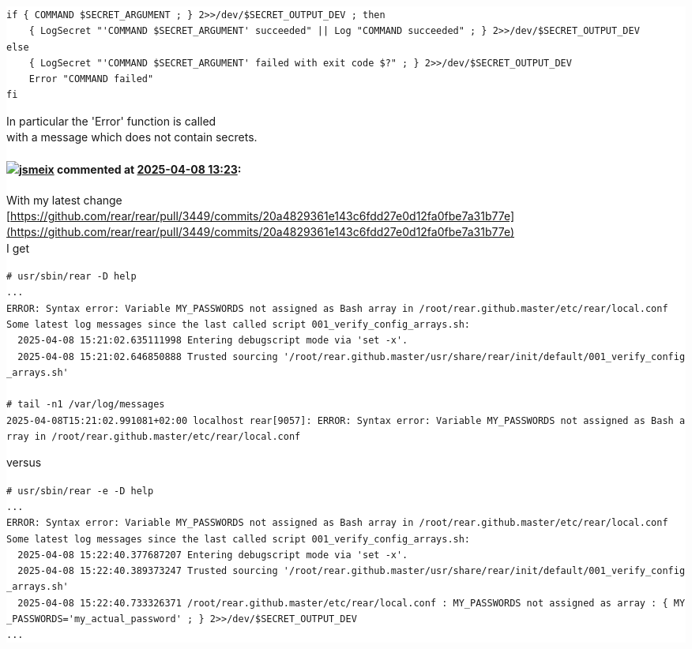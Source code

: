     if { COMMAND $SECRET_ARGUMENT ; } 2>>/dev/$SECRET_OUTPUT_DEV ; then
        { LogSecret "'COMMAND $SECRET_ARGUMENT' succeeded" || Log "COMMAND succeeded" ; } 2>>/dev/$SECRET_OUTPUT_DEV
    else
        { LogSecret "'COMMAND $SECRET_ARGUMENT' failed with exit code $?" ; } 2>>/dev/$SECRET_OUTPUT_DEV
        Error "COMMAND failed"
    fi

In particular the 'Error' function is called  
with a message which does not contain secrets.

#### <img src="https://avatars.githubusercontent.com/u/1788608?u=925fc54e2ce01551392622446ece427f51e2f0ce&v=4" width="50">[jsmeix](https://github.com/jsmeix) commented at [2025-04-08 13:23](https://github.com/rear/rear/pull/3449#issuecomment-2786429000):

With my latest change  
[https://github.com/rear/rear/pull/3449/commits/20a4829361e143c6fdd27e0d12fa0fbe7a31b77e](https://github.com/rear/rear/pull/3449/commits/20a4829361e143c6fdd27e0d12fa0fbe7a31b77e)  
I get

    # usr/sbin/rear -D help
    ...
    ERROR: Syntax error: Variable MY_PASSWORDS not assigned as Bash array in /root/rear.github.master/etc/rear/local.conf
    Some latest log messages since the last called script 001_verify_config_arrays.sh:
      2025-04-08 15:21:02.635111998 Entering debugscript mode via 'set -x'.
      2025-04-08 15:21:02.646850888 Trusted sourcing '/root/rear.github.master/usr/share/rear/init/default/001_verify_config_arrays.sh'

    # tail -n1 /var/log/messages
    2025-04-08T15:21:02.991081+02:00 localhost rear[9057]: ERROR: Syntax error: Variable MY_PASSWORDS not assigned as Bash array in /root/rear.github.master/etc/rear/local.conf

versus

    # usr/sbin/rear -e -D help
    ...
    ERROR: Syntax error: Variable MY_PASSWORDS not assigned as Bash array in /root/rear.github.master/etc/rear/local.conf
    Some latest log messages since the last called script 001_verify_config_arrays.sh:
      2025-04-08 15:22:40.377687207 Entering debugscript mode via 'set -x'.
      2025-04-08 15:22:40.389373247 Trusted sourcing '/root/rear.github.master/usr/share/rear/init/default/001_verify_config_arrays.sh'
      2025-04-08 15:22:40.733326371 /root/rear.github.master/etc/rear/local.conf : MY_PASSWORDS not assigned as array : { MY_PASSWORDS='my_actual_password' ; } 2>>/dev/$SECRET_OUTPUT_DEV
    ...
